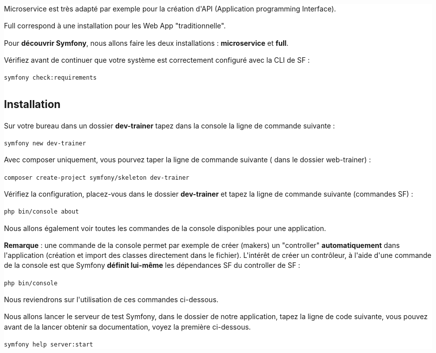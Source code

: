 Microservice est très adapté par exemple pour la création d'API (Application programming Interface).

Full correspond à une installation pour les Web App "traditionnelle".

Pour **découvrir Symfony**, nous allons faire les deux installations : **microservice** et **full**.

Vérifiez avant de continuer que votre système est correctement configuré avec la CLI de SF :


```bash
symfony check:requirements
```

## Installation 

Sur votre bureau dans un dossier **dev-trainer** tapez dans la console la ligne de commande suivante :


```bash
symfony new dev-trainer
```

Avec composer uniquement, vous pourvez taper la ligne de commande suivante ( dans le dossier web-trainer) :


```bash
composer create-project symfony/skeleton dev-trainer
```

Vérifiez la configuration, placez-vous dans le dossier **dev-trainer** et tapez la ligne de commande suivante (commandes SF) :


```bash
php bin/console about
```

Nous allons également voir toutes les commandes de la console disponibles pour une application.

**Remarque** : une commande de la console permet par exemple de créer (makers) un "controller" **automatiquement** dans l'application (création et import des classes directement dans le fichier). L'intérêt de créer un contrôleur, à l'aide d'une commande de la console est que Symfony **définit lui-même**  les dépendances SF du controller de SF :


```bash
php bin/console
```

Nous reviendrons sur l'utilisation de ces commandes ci-dessous.

Nous allons lancer le serveur de test Symfony, dans le dossier de notre application, tapez la ligne de code suivante, vous pouvez avant de la lancer obtenir sa documentation, voyez la première ci-dessous.


```bash
symfony help server:start
```
